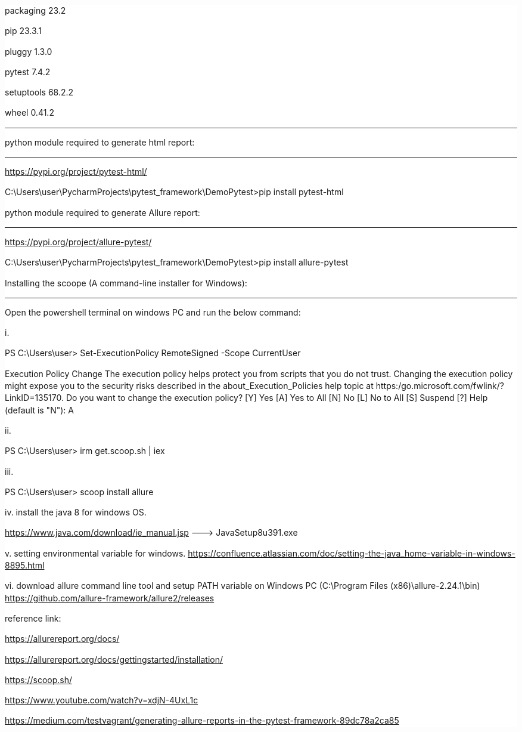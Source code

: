 packaging  23.2

pip        23.3.1

pluggy     1.3.0

pytest     7.4.2

setuptools 68.2.2

wheel      0.41.2

---------------------------------------------------------------------------

python module required to generate html report:
***********************************************

https://pypi.org/project/pytest-html/

C:\Users\user\PycharmProjects\pytest_framework\DemoPytest>pip install pytest-html

python module required to generate Allure report:
**************************************************

https://pypi.org/project/allure-pytest/

C:\Users\user\PycharmProjects\pytest_framework\DemoPytest>pip install allure-pytest

Installing the scoope (A command-line installer for Windows):
***************************************************************

Open the powershell terminal on windows PC and run the below command:

i.

PS C:\Users\user> Set-ExecutionPolicy RemoteSigned -Scope CurrentUser

Execution Policy Change
The execution policy helps protect you from scripts that you do not trust. Changing the execution policy might expose
you to the security risks described in the about_Execution_Policies help topic at
https:/go.microsoft.com/fwlink/?LinkID=135170. Do you want to change the execution policy?
[Y] Yes  [A] Yes to All  [N] No  [L] No to All  [S] Suspend  [?] Help (default is "N"): A

ii.

PS C:\Users\user> irm get.scoop.sh | iex


iii.

PS C:\Users\user> scoop install allure

iv. install the java 8 for windows OS.

https://www.java.com/download/ie_manual.jsp ---> JavaSetup8u391.exe

v. setting environmental variable for windows.
https://confluence.atlassian.com/doc/setting-the-java_home-variable-in-windows-8895.html

vi. download allure command line tool and setup PATH variable on Windows PC (C:\Program Files (x86)\allure-2.24.1\bin)
https://github.com/allure-framework/allure2/releases



reference link:

https://allurereport.org/docs/

https://allurereport.org/docs/gettingstarted/installation/

https://scoop.sh/

https://www.youtube.com/watch?v=xdjN-4UxL1c

https://medium.com/testvagrant/generating-allure-reports-in-the-pytest-framework-89dc78a2ca85

